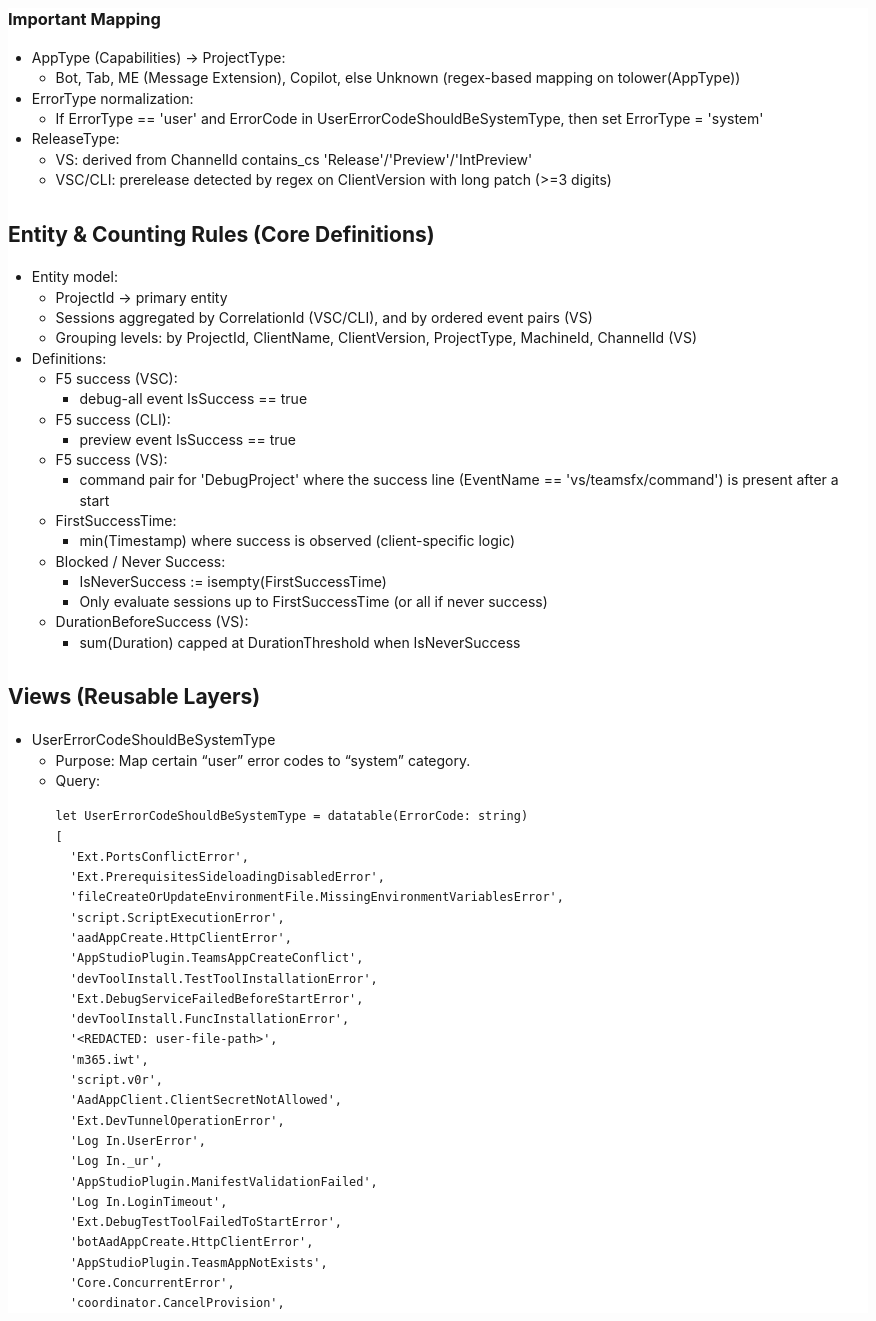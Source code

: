 ### Important Mapping
- AppType (Capabilities) → ProjectType:
  - Bot, Tab, ME (Message Extension), Copilot, else Unknown (regex-based mapping on tolower(AppType))
- ErrorType normalization:
  - If ErrorType == 'user' and ErrorCode in UserErrorCodeShouldBeSystemType, then set ErrorType = 'system'
- ReleaseType:
  - VS: derived from ChannelId contains_cs 'Release'/'Preview'/'IntPreview'
  - VSC/CLI: prerelease detected by regex on ClientVersion with long patch (>=3 digits)

## Entity & Counting Rules (Core Definitions)
- Entity model:
  - ProjectId → primary entity
  - Sessions aggregated by CorrelationId (VSC/CLI), and by ordered event pairs (VS)
  - Grouping levels: by ProjectId, ClientName, ClientVersion, ProjectType, MachineId, ChannelId (VS)
- Definitions:
  - F5 success (VSC):
    - debug-all event IsSuccess == true
  - F5 success (CLI):
    - preview event IsSuccess == true
  - F5 success (VS):
    - command pair for 'DebugProject' where the success line (EventName == 'vs/teamsfx/command') is present after a start
  - FirstSuccessTime:
    - min(Timestamp) where success is observed (client-specific logic)
  - Blocked / Never Success:
    - IsNeverSuccess := isempty(FirstSuccessTime)
    - Only evaluate sessions up to FirstSuccessTime (or all if never success)
  - DurationBeforeSuccess (VS):
    - sum(Duration) capped at DurationThreshold when IsNeverSuccess

## Views (Reusable Layers)

- UserErrorCodeShouldBeSystemType
  - Purpose: Map certain “user” error codes to “system” category.
  - Query:
    ```kusto
    let UserErrorCodeShouldBeSystemType = datatable(ErrorCode: string)
    [
      'Ext.PortsConflictError',
      'Ext.PrerequisitesSideloadingDisabledError',
      'fileCreateOrUpdateEnvironmentFile.MissingEnvironmentVariablesError',
      'script.ScriptExecutionError',
      'aadAppCreate.HttpClientError',
      'AppStudioPlugin.TeamsAppCreateConflict',
      'devToolInstall.TestToolInstallationError',
      'Ext.DebugServiceFailedBeforeStartError',
      'devToolInstall.FuncInstallationError',
      '<REDACTED: user-file-path>',
      'm365.iwt',
      'script.v0r',
      'AadAppClient.ClientSecretNotAllowed',
      'Ext.DevTunnelOperationError',
      'Log In.UserError',
      'Log In._ur',
      'AppStudioPlugin.ManifestValidationFailed',
      'Log In.LoginTimeout',
      'Ext.DebugTestToolFailedToStartError',
      'botAadAppCreate.HttpClientError',
      'AppStudioPlugin.TeasmAppNotExists',
      'Core.ConcurrentError',
      'coordinator.CancelProvision',
